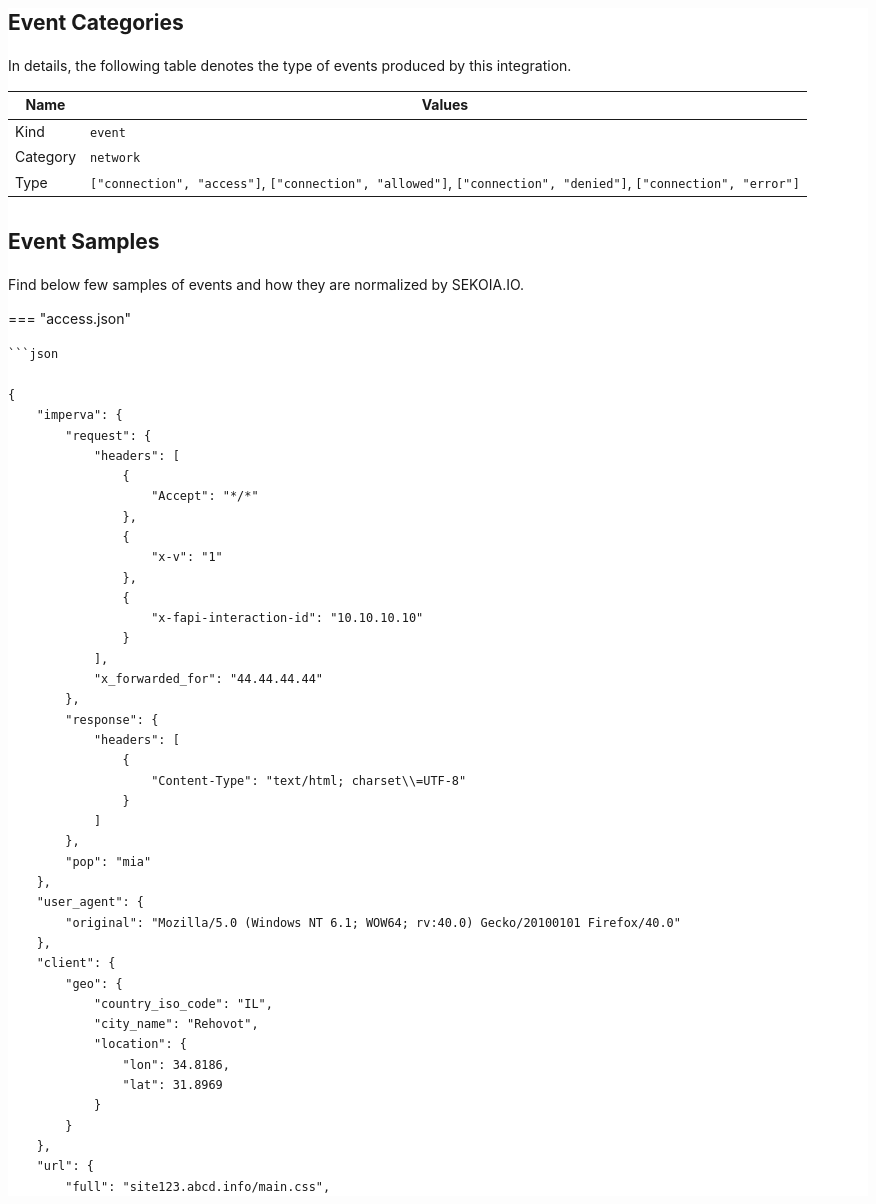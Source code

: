 
## Event Categories




In details, the following table denotes the type of events produced by this integration.

| Name | Values |
| ---- | ------ |
| Kind | `event` |
| Category | `network` |
| Type | `["connection", "access"]`, `["connection", "allowed"]`, `["connection", "denied"]`, `["connection", "error"]` |




## Event Samples

Find below few samples of events and how they are normalized by SEKOIA.IO.


=== "access.json"

    ```json
	
    {
        "imperva": {
            "request": {
                "headers": [
                    {
                        "Accept": "*/*"
                    },
                    {
                        "x-v": "1"
                    },
                    {
                        "x-fapi-interaction-id": "10.10.10.10"
                    }
                ],
                "x_forwarded_for": "44.44.44.44"
            },
            "response": {
                "headers": [
                    {
                        "Content-Type": "text/html; charset\\=UTF-8"
                    }
                ]
            },
            "pop": "mia"
        },
        "user_agent": {
            "original": "Mozilla/5.0 (Windows NT 6.1; WOW64; rv:40.0) Gecko/20100101 Firefox/40.0"
        },
        "client": {
            "geo": {
                "country_iso_code": "IL",
                "city_name": "Rehovot",
                "location": {
                    "lon": 34.8186,
                    "lat": 31.8969
                }
            }
        },
        "url": {
            "full": "site123.abcd.info/main.css",